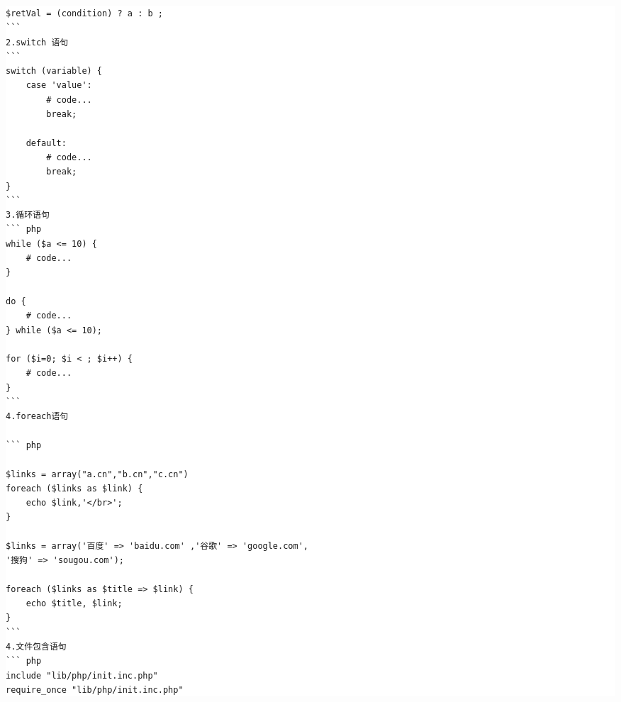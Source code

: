     $retVal = (condition) ? a : b ;
    ```
    2.switch 语句
    ```
    switch (variable) {
        case 'value':
            # code...
            break;

        default:
            # code...
            break;
    }
    ```
    3.循环语句
    ``` php
    while ($a <= 10) {
        # code...
    }

    do {
        # code...
    } while ($a <= 10);

    for ($i=0; $i < ; $i++) {
        # code...
    }
    ```
    4.foreach语句

    ``` php

    $links = array("a.cn","b.cn","c.cn")
    foreach ($links as $link) {
        echo $link,'</br>';
    }

    $links = array('百度' => 'baidu.com' ,'谷歌' => 'google.com',
    '搜狗' => 'sougou.com');

    foreach ($links as $title => $link) {
        echo $title, $link;
    }
    ```
    4.文件包含语句
    ``` php
    include "lib/php/init.inc.php"
    require_once "lib/php/init.inc.php"
